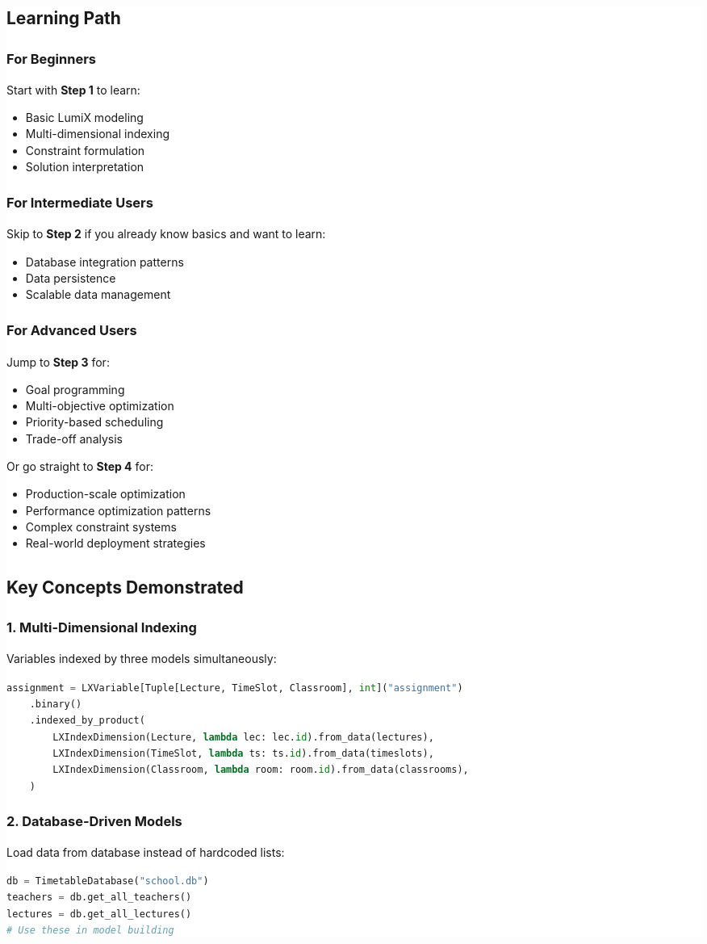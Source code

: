 ## Learning Path

### For Beginners

Start with **Step 1** to learn:
- Basic LumiX modeling
- Multi-dimensional indexing
- Constraint formulation
- Solution interpretation

### For Intermediate Users

Skip to **Step 2** if you already know basics and want to learn:
- Database integration patterns
- Data persistence
- Scalable data management

### For Advanced Users

Jump to **Step 3** for:
- Goal programming
- Multi-objective optimization
- Priority-based scheduling
- Trade-off analysis

Or go straight to **Step 4** for:
- Production-scale optimization
- Performance optimization patterns
- Complex constraint systems
- Real-world deployment strategies

## Key Concepts Demonstrated

### 1. Multi-Dimensional Indexing

Variables indexed by three models simultaneously:

```python
assignment = LXVariable[Tuple[Lecture, TimeSlot, Classroom], int]("assignment")
    .binary()
    .indexed_by_product(
        LXIndexDimension(Lecture, lambda lec: lec.id).from_data(lectures),
        LXIndexDimension(TimeSlot, lambda ts: ts.id).from_data(timeslots),
        LXIndexDimension(Classroom, lambda room: room.id).from_data(classrooms),
    )
```

### 2. Database-Driven Models

Load data from database instead of hardcoded lists:

```python
db = TimetableDatabase("school.db")
teachers = db.get_all_teachers()
lectures = db.get_all_lectures()
# Use these in model building
```
